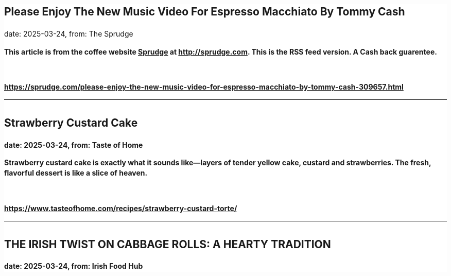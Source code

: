 ## Please Enjoy The New Music Video For Espresso Macchiato By Tommy Cash

date: 2025-03-24, from: The Sprudge

<strong>This article is from the coffee website <a href="http://sprudge.com">Sprudge</a> at <a href="http://sprudge.com">http://sprudge.com</a>. This is the RSS feed version. A Cash back guarentee. 

<br> 

<https://sprudge.com/please-enjoy-the-new-music-video-for-espresso-macchiato-by-tommy-cash-309657.html>

---

## Strawberry Custard Cake

date: 2025-03-24, from: Taste of Home

Strawberry custard cake is exactly what it sounds like—layers of tender yellow cake, custard and strawberries. The fresh, flavorful dessert is like a slice of heaven. 

<br> 

<https://www.tasteofhome.com/recipes/strawberry-custard-torte/>

---

## THE IRISH TWIST ON CABBAGE ROLLS: A HEARTY TRADITION

date: 2025-03-24, from: Irish Food Hub
